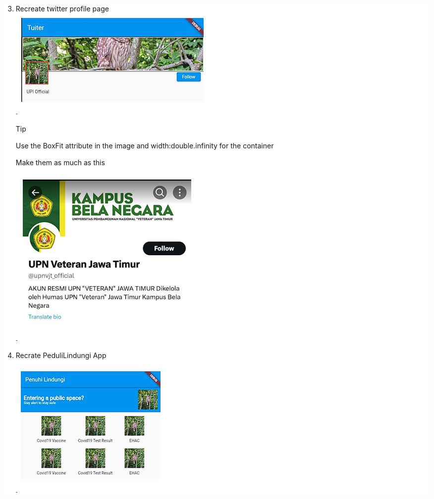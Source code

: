 3.  Recreate twitter profile page  
    ![twitter-basic](../assets/twitter-basic.png)

    > [!TIP]
    > Use the BoxFit attribute in the image and width:double.infinity for the container

    Make them as much as this

    ![twitter-real](../assets/twitter-real.png)

4.  Recrate PeduliLindungi App

    ![pedulilindungi-basic](../assets/pedulilindungi-basic.png)

